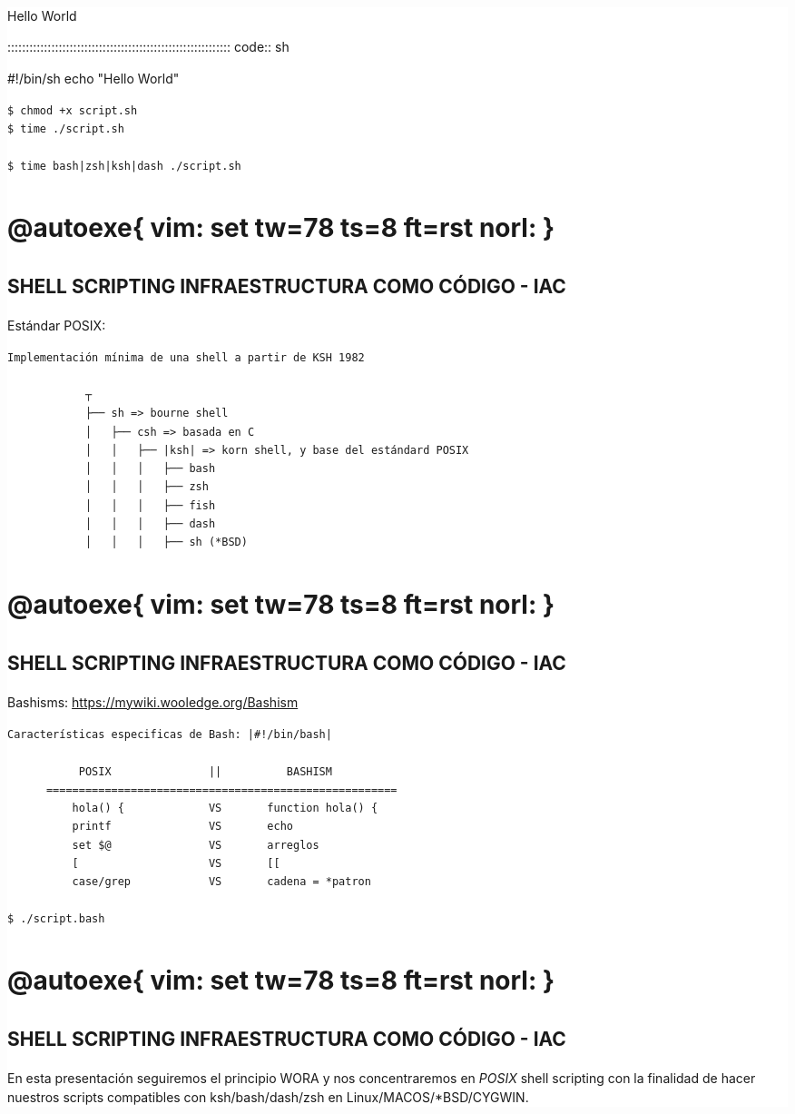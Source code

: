 Hello World

   ::::::::::::::::::::::::::::::::::::::::::::::::::::::::::::: code:: sh

   #!/bin/sh
   echo "Hello World"


    $ chmod +x script.sh
    $ time ./script.sh

    $ time bash|zsh|ksh|dash ./script.sh

@autoexe{ vim: set tw=78 ts=8 ft=rst norl: }
==============================================================================
SHELL SCRIPTING                            INFRAESTRUCTURA COMO CÓDIGO - IAC
---------------

Estándar POSIX:

    Implementación mínima de una shell a partir de KSH 1982

                ┬
                ├── sh => bourne shell
                │   ├── csh => basada en C
                │   │   ├── |ksh| => korn shell, y base del estándard POSIX
                │   │   │   ├── bash
                │   │   │   ├── zsh
                │   │   │   ├── fish
                │   │   │   ├── dash
                │   │   │   ├── sh (*BSD)

@autoexe{ vim: set tw=78 ts=8 ft=rst norl: }
==============================================================================
SHELL SCRIPTING                            INFRAESTRUCTURA COMO CÓDIGO - IAC
---------------

Bashisms: https://mywiki.wooledge.org/Bashism

    Características especificas de Bash: |#!/bin/bash|

               POSIX               ||          BASHISM
          ======================================================
              hola() {             VS       function hola() {
              printf               VS       echo
              set $@               VS       arreglos
              [                    VS       [[
              case/grep            VS       cadena = *patron

    $ ./script.bash

@autoexe{ vim: set tw=78 ts=8 ft=rst norl: }
==============================================================================
SHELL SCRIPTING                            INFRAESTRUCTURA COMO CÓDIGO - IAC
---------------

En esta presentación seguiremos el principio WORA y nos concentraremos en
*POSIX* shell scripting con la finalidad de hacer nuestros scripts compatibles
con ksh/bash/dash/zsh en Linux/MACOS/*BSD/CYGWIN.
